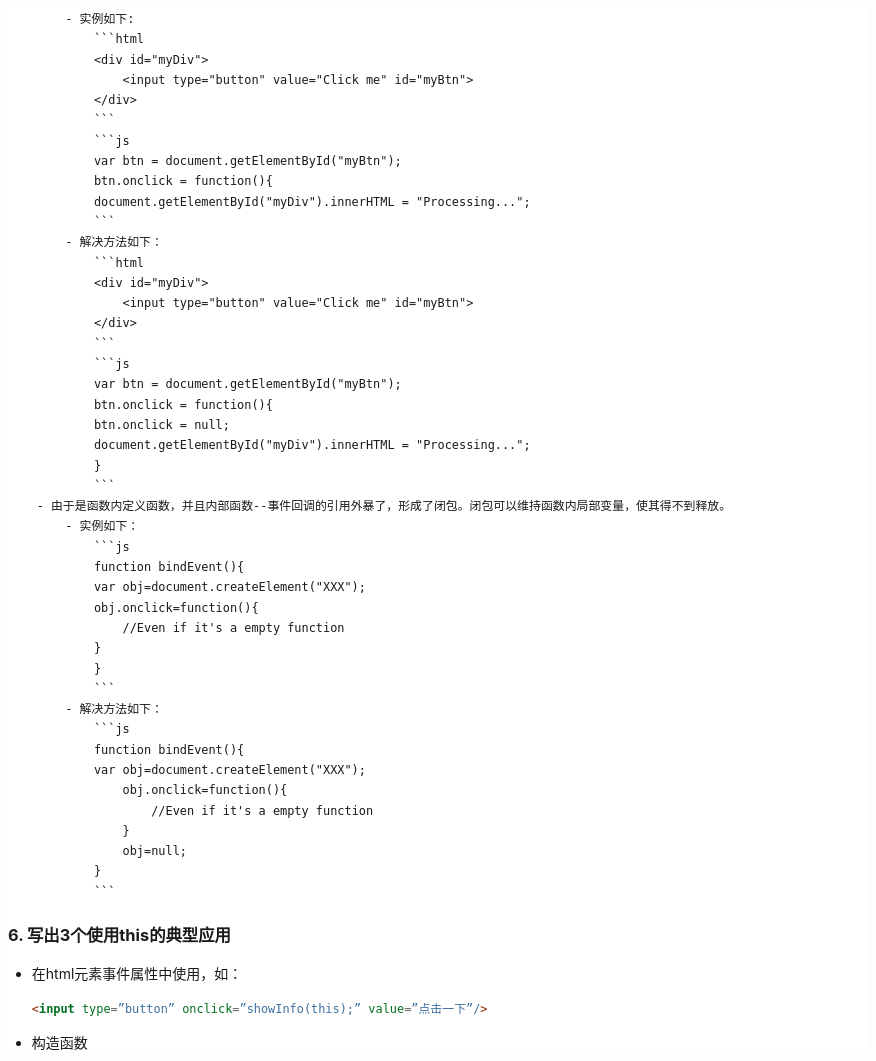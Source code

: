             - 实例如下:
                ```html
                <div id="myDiv">
                    <input type="button" value="Click me" id="myBtn">
                </div>
                ```
                ```js
                var btn = document.getElementById("myBtn");
                btn.onclick = function(){
                document.getElementById("myDiv").innerHTML = "Processing...";
                ```
            - 解决方法如下：
                ```html
                <div id="myDiv">
                    <input type="button" value="Click me" id="myBtn">
                </div>
                ```
                ```js
                var btn = document.getElementById("myBtn");
                btn.onclick = function(){
                btn.onclick = null;
                document.getElementById("myDiv").innerHTML = "Processing...";
                }
                ```
        - 由于是函数内定义函数，并且内部函数--事件回调的引用外暴了，形成了闭包。闭包可以维持函数内局部变量，使其得不到释放。
            - 实例如下：
                ```js
                function bindEvent(){
                var obj=document.createElement("XXX");
                obj.onclick=function(){
                    //Even if it's a empty function
                }
                }
                ```
            - 解决方法如下：
                ```js
                function bindEvent(){
                var obj=document.createElement("XXX");
                    obj.onclick=function(){
                        //Even if it's a empty function
                    }
                    obj=null;
                }
                ```
### 6. 写出3个使用this的典型应用
- 在html元素事件属性中使用，如：

    ```html
    <input type=”button” onclick=”showInfo(this);” value=”点击一下”/>
    ```
- 构造函数

